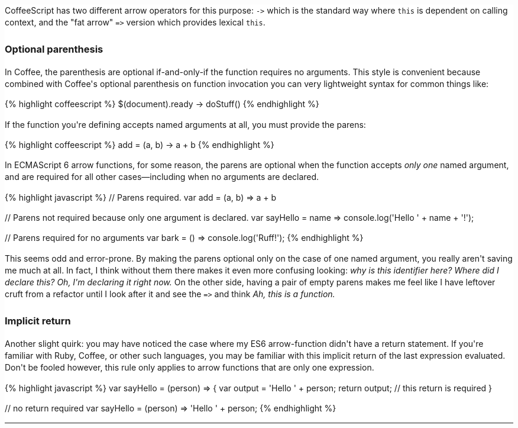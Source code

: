 CoffeeScript has two different arrow operators for this purpose: `->` which is the standard way where `this` is dependent on calling context, and the "fat arrow" `=>` version which provides lexical `this`.

### Optional parenthesis

In Coffee, the parenthesis are optional if-and-only-if the function requires no arguments. This style is convenient because combined with Coffee's optional parenthesis on function invocation you can very lightweight syntax for common things like:

{% highlight coffeescript %}
$(document).ready ->
  doStuff()
{% endhighlight %}

If the function you're defining accepts named arguments at all, you must provide the parens:

{% highlight coffeescript %}
add = (a, b) -> a + b
{% endhighlight %}

In ECMAScript 6 arrow functions, for some reason, the parens are optional when the function accepts *only one* named argument, and are required for all other cases&mdash;including when no arguments are declared.

{% highlight javascript %}
// Parens required.
var add = (a, b) => a + b

// Parens not required because only one argument is declared.
var sayHello = name => console.log('Hello ' + name + '!');

// Parens required for no arguments
var bark = () => console.log('Ruff!');
{% endhighlight %}

This seems odd and error-prone. By making the parens optional only on the case of one named argument, you really aren't saving me much at all. In fact, I think without them there makes it even more confusing looking: *why is this identifier here? Where did I declare this? Oh, I'm declaring it right now.* On the other side, having a pair of empty parens makes me feel like I have leftover cruft from a refactor until I look after it and see the `=>` and think *Ah, this is a function.*

### Implicit return

Another slight quirk: you may have noticed the case where my ES6 arrow-function didn't have a return statement. If you're familiar with Ruby, Coffee, or other such languages, you may be familiar with this implicit return of the last expression evaluated. Don't be fooled however, this rule only applies to arrow functions that are only one expression.

{% highlight javascript %}
  var sayHello = (person) => {
    var output = 'Hello ' + person;
    return output;  // this return is required
  }

  // no return required
  var sayHello = (person) => 'Hello ' + person;
{% endhighlight %}

---